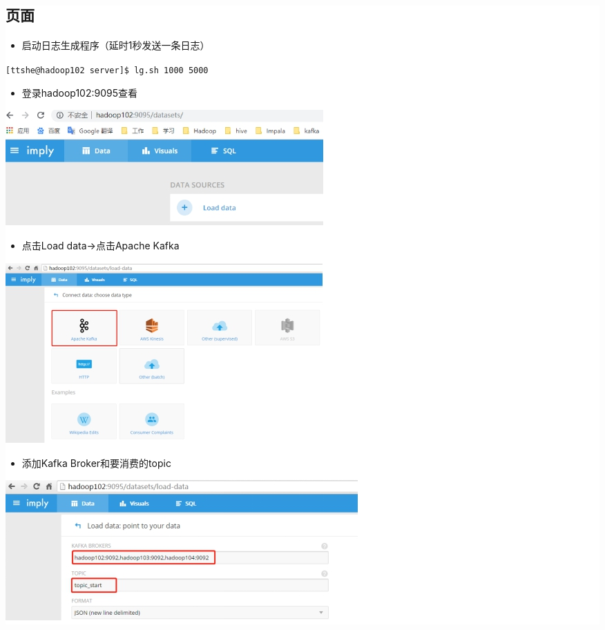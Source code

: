 

## 页面

- 启动日志生成程序（延时1秒发送一条日志）

```bash
[ttshe@hadoop102 server]$ lg.sh 1000 5000
```

- 登录hadoop102:9095查看

![img](../../img/project/01/89.png) 

- 点击Load data->点击Apache Kafka

![img](../../img/project/01/90.jpg) 

- 添加Kafka Broker和要消费的topic

![img](../../img/project/01/100.jpg) 
